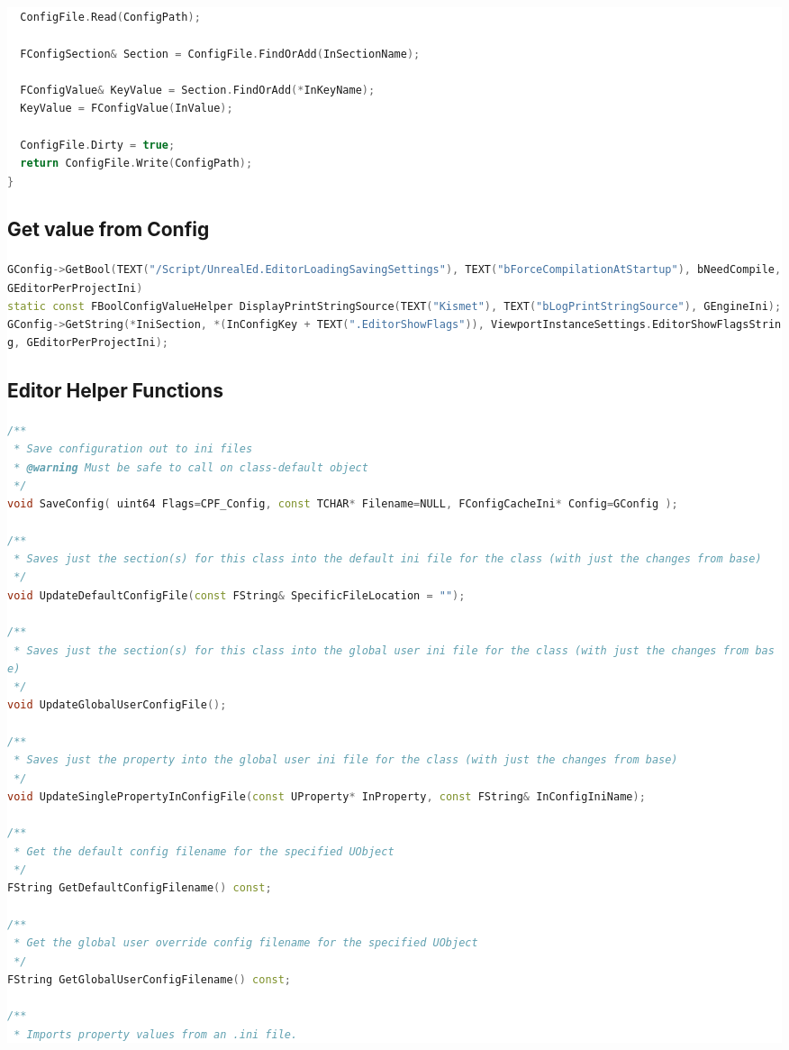 ```cpp
  ConfigFile.Read(ConfigPath);

  FConfigSection& Section = ConfigFile.FindOrAdd(InSectionName);

  FConfigValue& KeyValue = Section.FindOrAdd(*InKeyName);
  KeyValue = FConfigValue(InValue);

  ConfigFile.Dirty = true;
  return ConfigFile.Write(ConfigPath);
}
```

## Get value from Config

```cpp
GConfig->GetBool(TEXT("/Script/UnrealEd.EditorLoadingSavingSettings"), TEXT("bForceCompilationAtStartup"), bNeedCompile, GEditorPerProjectIni)
static const FBoolConfigValueHelper DisplayPrintStringSource(TEXT("Kismet"), TEXT("bLogPrintStringSource"), GEngineIni);
GConfig->GetString(*IniSection, *(InConfigKey + TEXT(".EditorShowFlags")), ViewportInstanceSettings.EditorShowFlagsString, GEditorPerProjectIni);
```

## Editor Helper Functions

```cpp
/**
 * Save configuration out to ini files
 * @warning Must be safe to call on class-default object
 */
void SaveConfig( uint64 Flags=CPF_Config, const TCHAR* Filename=NULL, FConfigCacheIni* Config=GConfig );

/**
 * Saves just the section(s) for this class into the default ini file for the class (with just the changes from base)
 */
void UpdateDefaultConfigFile(const FString& SpecificFileLocation = "");

/**
 * Saves just the section(s) for this class into the global user ini file for the class (with just the changes from base)
 */
void UpdateGlobalUserConfigFile();

/**
 * Saves just the property into the global user ini file for the class (with just the changes from base)
 */
void UpdateSinglePropertyInConfigFile(const UProperty* InProperty, const FString& InConfigIniName);

/**
 * Get the default config filename for the specified UObject
 */
FString GetDefaultConfigFilename() const;

/**
 * Get the global user override config filename for the specified UObject
 */
FString GetGlobalUserConfigFilename() const;

/**
 * Imports property values from an .ini file.
```